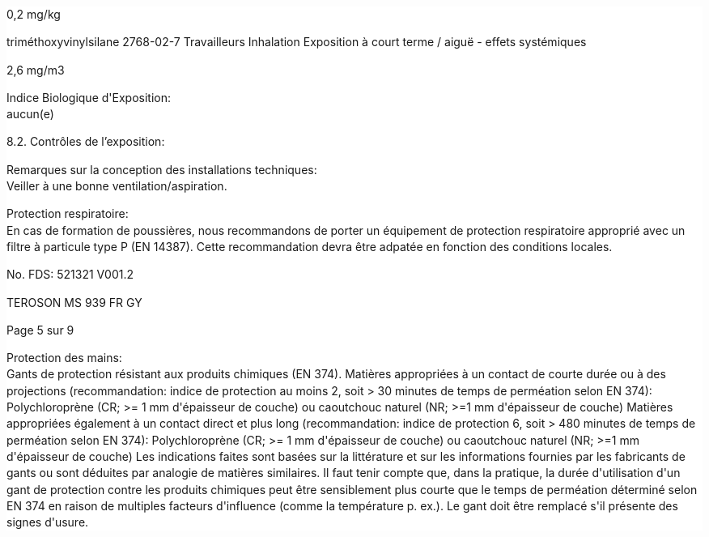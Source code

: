0,2 mg/kg  
  
triméthoxyvinylsilane 
2768-02-7 
Travailleurs 
Inhalation 
Exposition à court 
terme / aiguë - 
effets systémiques 
 
2,6 mg/m3  
  
 
 
 
Indice Biologique d'Exposition:  
aucun(e) 
 
8.2. Contrôles de l’exposition: 
 
Remarques sur la conception des installations techniques:  
Veiller à une bonne ventilation/aspiration.  
 
 
Protection respiratoire:  
En cas de formation de poussières, nous recommandons de porter un équipement de protection respiratoire approprié avec un 
filtre à particule type P (EN 14387). 
Cette recommandation devra être adpatée en fonction des conditions locales.  
  
 
 
 
No. FDS: 521321   V001.2 
 
TEROSON MS 939 FR GY 
 
 
Page 5 sur 9 
 
 
Protection des mains:  
Gants de protection résistant aux produits chimiques (EN 374). Matières appropriées à un contact de courte durée ou à des 
projections (recommandation: indice de protection au moins 2, soit > 30 minutes de temps de perméation selon EN 374): 
Polychloroprène (CR; >= 1 mm d'épaisseur de couche) ou caoutchouc naturel (NR; >=1 mm d'épaisseur de couche) Matières 
appropriées également à un contact direct et plus long (recommandation: indice de protection 6, soit > 480 minutes de temps de 
perméation selon EN 374): Polychloroprène (CR; >= 1 mm d'épaisseur de couche) ou caoutchouc naturel (NR; >=1 mm 
d'épaisseur de couche) Les indications faites sont basées sur la littérature et sur les informations fournies par les fabricants de 
gants ou sont déduites par analogie de matières similaires. Il faut tenir compte que, dans la pratique, la durée d'utilisation d'un 
gant de protection contre les produits chimiques peut être sensiblement plus courte que le temps de perméation déterminé selon 
EN 374 en raison de multiples facteurs d'influence (comme la température p. ex.). Le gant doit être remplacé s'il présente des 
signes d'usure.  
  